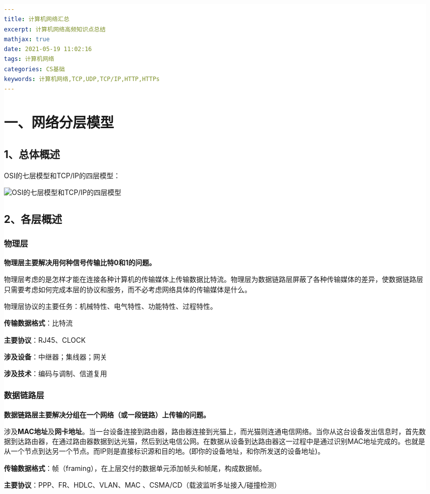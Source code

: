 ```yaml
---
title: 计算机网络汇总
excerpt: 计算机网络高频知识点总结
mathjax: true
date: 2021-05-19 11:02:16
tags: 计算机网络
categories: CS基础
keywords: 计算机网络,TCP,UDP,TCP/IP,HTTP,HTTPs
---
```




# 一、网络分层模型

## 1、总体概述

OSI的七层模型和TCP/IP的四层模型：

![OSI的七层模型和TCP/IP的四层模型](https://cdn.jsdelivr.net/gh/kangshitao/BlogPicture@main/img/computer-network-review_1.png)



## 2、各层概述



### 物理层

**物理层主要解决用何种信号传输比特0和1的问题。**

物理层考虑的是怎样才能在连接各种计算机的传输媒体上传输数据比特流。物理层为数据链路层屏蔽了各种传输媒体的差异，使数据链路层只需要考虑如何完成本层的协议和服务，而不必考虑网络具体的传输媒体是什么。

物理层协议的主要任务：机械特性、电气特性、功能特性、过程特性。

**传输数据格式**：比特流

**主要协议**：RJ45、CLOCK

**涉及设备**：中继器；集线器；网关

**涉及技术**：编码与调制、信道复用



### 数据链路层

**数据链路层主要解决分组在一个网络（或一段链路）上传输的问题。**

涉及**MAC地址**及**网卡地址**。当一台设备连接到路由器，路由器连接到光猫上，而光猫则连通电信网络。当你从这台设备发出信息时，首先数据到达路由器，在通过路由器数据到达光猫，然后到达电信公网。在数据从设备到达路由器这一过程中是通过识别MAC地址完成的。也就是从一个节点到达另一个节点。而IP则是直接标识源和目的地。(即你的设备地址，和你所发送的设备地址)。

**传输数据格式**：帧（framing），在上层交付的数据单元添加帧头和帧尾，构成数据帧。

**主要协议**：PPP、FR、HDLC、VLAN、MAC 、CSMA/CD（载波监听多址接入/碰撞检测）
